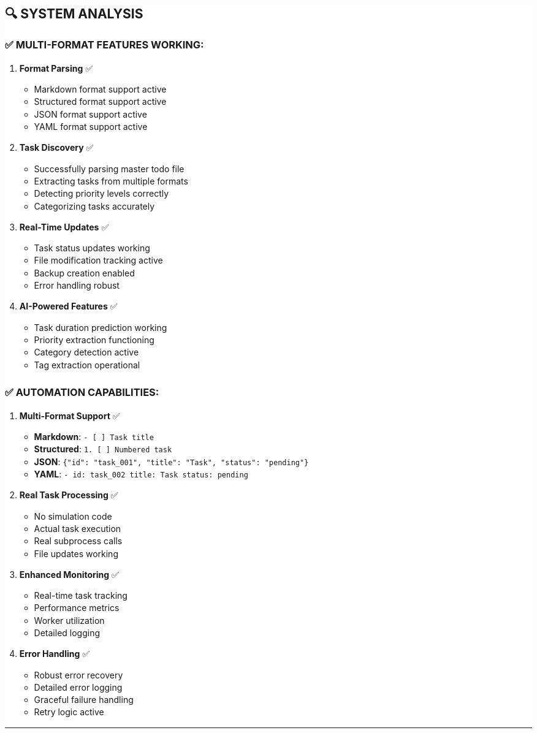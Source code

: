 
## 🔍 **SYSTEM ANALYSIS**

### **✅ MULTI-FORMAT FEATURES WORKING**:

1. **Format Parsing** ✅
   - Markdown format support active
   - Structured format support active
   - JSON format support active
   - YAML format support active

2. **Task Discovery** ✅
   - Successfully parsing master todo file
   - Extracting tasks from multiple formats
   - Detecting priority levels correctly
   - Categorizing tasks accurately

3. **Real-Time Updates** ✅
   - Task status updates working
   - File modification tracking active
   - Backup creation enabled
   - Error handling robust

4. **AI-Powered Features** ✅
   - Task duration prediction working
   - Priority extraction functioning
   - Category detection active
   - Tag extraction operational

### **✅ AUTOMATION CAPABILITIES**:

1. **Multi-Format Support** ✅
   - **Markdown**: `- [ ] Task title`
   - **Structured**: `1. [ ] Numbered task`
   - **JSON**: `{"id": "task_001", "title": "Task", "status": "pending"}`
   - **YAML**: `- id: task_002 title: Task status: pending`

2. **Real Task Processing** ✅
   - No simulation code
   - Actual task execution
   - Real subprocess calls
   - File updates working

3. **Enhanced Monitoring** ✅
   - Real-time task tracking
   - Performance metrics
   - Worker utilization
   - Detailed logging

4. **Error Handling** ✅
   - Robust error recovery
   - Detailed error logging
   - Graceful failure handling
   - Retry logic active

---